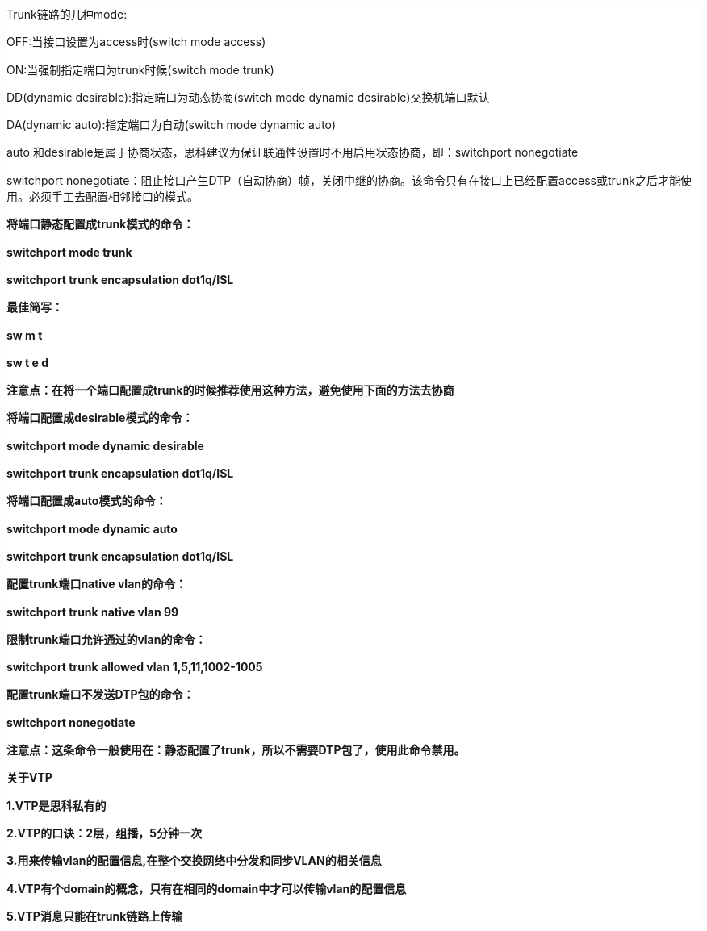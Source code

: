 Trunk链路的几种mode:

OFF:当接口设置为access时(switch mode access)

ON:当强制指定端口为trunk时候(switch mode trunk)

DD(dynamic desirable):指定端口为动态协商(switch mode dynamic desirable)交换机端口默认

DA(dynamic auto):指定端口为自动(switch mode dynamic auto)

auto 和desirable是属于协商状态，思科建议为保证联通性设置时不用启用状态协商，即：switchport nonegotiate

switchport nonegotiate：阻止接口产生DTP（自动协商）帧，关闭中继的协商。该命令只有在接口上已经配置access或trunk之后才能使用。必须手工去配置相邻接口的模式。

**将端口静态配置成trunk模式的命令：**

**switchport mode trunk**

**switchport trunk encapsulation dot1q/ISL**

**最佳简写：**

**sw m t**

**sw t e d**

**注意点：在将一个端口配置成trunk的时候推荐使用这种方法，避免使用下面的方法去协商**

**将端口配置成desirable模式的命令：**

**switchport mode dynamic desirable**

**switchport trunk encapsulation dot1q/ISL**

**将端口配置成auto模式的命令：**

**switchport mode dynamic auto**

**switchport trunk encapsulation dot1q/ISL**

**配置trunk端口native vlan的命令：**

**switchport trunk native vlan 99**

**限制trunk端口允许通过的vlan的命令：**

**switchport trunk allowed vlan 1,5,11,1002-1005**

**配置trunk端口不发送DTP包的命令：**

**switchport nonegotiate**

**注意点：这条命令一般使用在：静态配置了trunk，所以不需要DTP包了，使用此命令禁用。**

**关于VTP**

**1.VTP是思科私有的**

**2.VTP的口诀：2层，组播，5分钟一次**

**3.用来传输vlan的配置信息,在整个交换网络中分发和同步VLAN的相关信息**

**4.VTP有个domain的概念，只有在相同的domain中才可以传输vlan的配置信息**

**5.VTP消息只能在trunk链路上传输**
